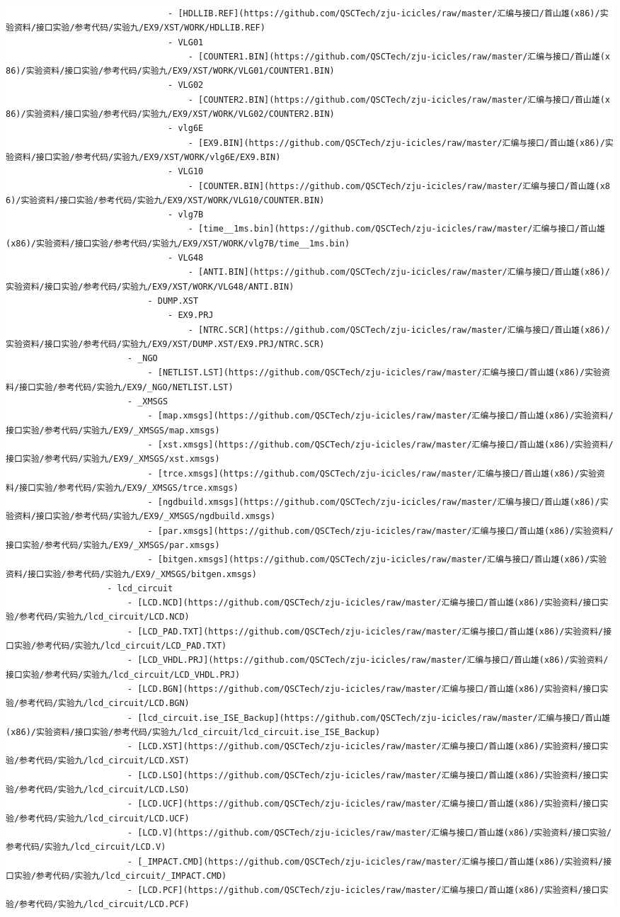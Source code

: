                                     - [HDLLIB.REF](https://github.com/QSCTech/zju-icicles/raw/master/汇编与接口/首山雄(x86)/实验资料/接口实验/参考代码/实验九/EX9/XST/WORK/HDLLIB.REF)
                                    - VLG01
                                        - [COUNTER1.BIN](https://github.com/QSCTech/zju-icicles/raw/master/汇编与接口/首山雄(x86)/实验资料/接口实验/参考代码/实验九/EX9/XST/WORK/VLG01/COUNTER1.BIN)
                                    - VLG02
                                        - [COUNTER2.BIN](https://github.com/QSCTech/zju-icicles/raw/master/汇编与接口/首山雄(x86)/实验资料/接口实验/参考代码/实验九/EX9/XST/WORK/VLG02/COUNTER2.BIN)
                                    - vlg6E
                                        - [EX9.BIN](https://github.com/QSCTech/zju-icicles/raw/master/汇编与接口/首山雄(x86)/实验资料/接口实验/参考代码/实验九/EX9/XST/WORK/vlg6E/EX9.BIN)
                                    - VLG10
                                        - [COUNTER.BIN](https://github.com/QSCTech/zju-icicles/raw/master/汇编与接口/首山雄(x86)/实验资料/接口实验/参考代码/实验九/EX9/XST/WORK/VLG10/COUNTER.BIN)
                                    - vlg7B
                                        - [time__1ms.bin](https://github.com/QSCTech/zju-icicles/raw/master/汇编与接口/首山雄(x86)/实验资料/接口实验/参考代码/实验九/EX9/XST/WORK/vlg7B/time__1ms.bin)
                                    - VLG48
                                        - [ANTI.BIN](https://github.com/QSCTech/zju-icicles/raw/master/汇编与接口/首山雄(x86)/实验资料/接口实验/参考代码/实验九/EX9/XST/WORK/VLG48/ANTI.BIN)
                                - DUMP.XST
                                    - EX9.PRJ
                                        - [NTRC.SCR](https://github.com/QSCTech/zju-icicles/raw/master/汇编与接口/首山雄(x86)/实验资料/接口实验/参考代码/实验九/EX9/XST/DUMP.XST/EX9.PRJ/NTRC.SCR)
                            - _NGO
                                - [NETLIST.LST](https://github.com/QSCTech/zju-icicles/raw/master/汇编与接口/首山雄(x86)/实验资料/接口实验/参考代码/实验九/EX9/_NGO/NETLIST.LST)
                            - _XMSGS
                                - [map.xmsgs](https://github.com/QSCTech/zju-icicles/raw/master/汇编与接口/首山雄(x86)/实验资料/接口实验/参考代码/实验九/EX9/_XMSGS/map.xmsgs)
                                - [xst.xmsgs](https://github.com/QSCTech/zju-icicles/raw/master/汇编与接口/首山雄(x86)/实验资料/接口实验/参考代码/实验九/EX9/_XMSGS/xst.xmsgs)
                                - [trce.xmsgs](https://github.com/QSCTech/zju-icicles/raw/master/汇编与接口/首山雄(x86)/实验资料/接口实验/参考代码/实验九/EX9/_XMSGS/trce.xmsgs)
                                - [ngdbuild.xmsgs](https://github.com/QSCTech/zju-icicles/raw/master/汇编与接口/首山雄(x86)/实验资料/接口实验/参考代码/实验九/EX9/_XMSGS/ngdbuild.xmsgs)
                                - [par.xmsgs](https://github.com/QSCTech/zju-icicles/raw/master/汇编与接口/首山雄(x86)/实验资料/接口实验/参考代码/实验九/EX9/_XMSGS/par.xmsgs)
                                - [bitgen.xmsgs](https://github.com/QSCTech/zju-icicles/raw/master/汇编与接口/首山雄(x86)/实验资料/接口实验/参考代码/实验九/EX9/_XMSGS/bitgen.xmsgs)
                        - lcd_circuit
                            - [LCD.NCD](https://github.com/QSCTech/zju-icicles/raw/master/汇编与接口/首山雄(x86)/实验资料/接口实验/参考代码/实验九/lcd_circuit/LCD.NCD)
                            - [LCD_PAD.TXT](https://github.com/QSCTech/zju-icicles/raw/master/汇编与接口/首山雄(x86)/实验资料/接口实验/参考代码/实验九/lcd_circuit/LCD_PAD.TXT)
                            - [LCD_VHDL.PRJ](https://github.com/QSCTech/zju-icicles/raw/master/汇编与接口/首山雄(x86)/实验资料/接口实验/参考代码/实验九/lcd_circuit/LCD_VHDL.PRJ)
                            - [LCD.BGN](https://github.com/QSCTech/zju-icicles/raw/master/汇编与接口/首山雄(x86)/实验资料/接口实验/参考代码/实验九/lcd_circuit/LCD.BGN)
                            - [lcd_circuit.ise_ISE_Backup](https://github.com/QSCTech/zju-icicles/raw/master/汇编与接口/首山雄(x86)/实验资料/接口实验/参考代码/实验九/lcd_circuit/lcd_circuit.ise_ISE_Backup)
                            - [LCD.XST](https://github.com/QSCTech/zju-icicles/raw/master/汇编与接口/首山雄(x86)/实验资料/接口实验/参考代码/实验九/lcd_circuit/LCD.XST)
                            - [LCD.LSO](https://github.com/QSCTech/zju-icicles/raw/master/汇编与接口/首山雄(x86)/实验资料/接口实验/参考代码/实验九/lcd_circuit/LCD.LSO)
                            - [LCD.UCF](https://github.com/QSCTech/zju-icicles/raw/master/汇编与接口/首山雄(x86)/实验资料/接口实验/参考代码/实验九/lcd_circuit/LCD.UCF)
                            - [LCD.V](https://github.com/QSCTech/zju-icicles/raw/master/汇编与接口/首山雄(x86)/实验资料/接口实验/参考代码/实验九/lcd_circuit/LCD.V)
                            - [_IMPACT.CMD](https://github.com/QSCTech/zju-icicles/raw/master/汇编与接口/首山雄(x86)/实验资料/接口实验/参考代码/实验九/lcd_circuit/_IMPACT.CMD)
                            - [LCD.PCF](https://github.com/QSCTech/zju-icicles/raw/master/汇编与接口/首山雄(x86)/实验资料/接口实验/参考代码/实验九/lcd_circuit/LCD.PCF)